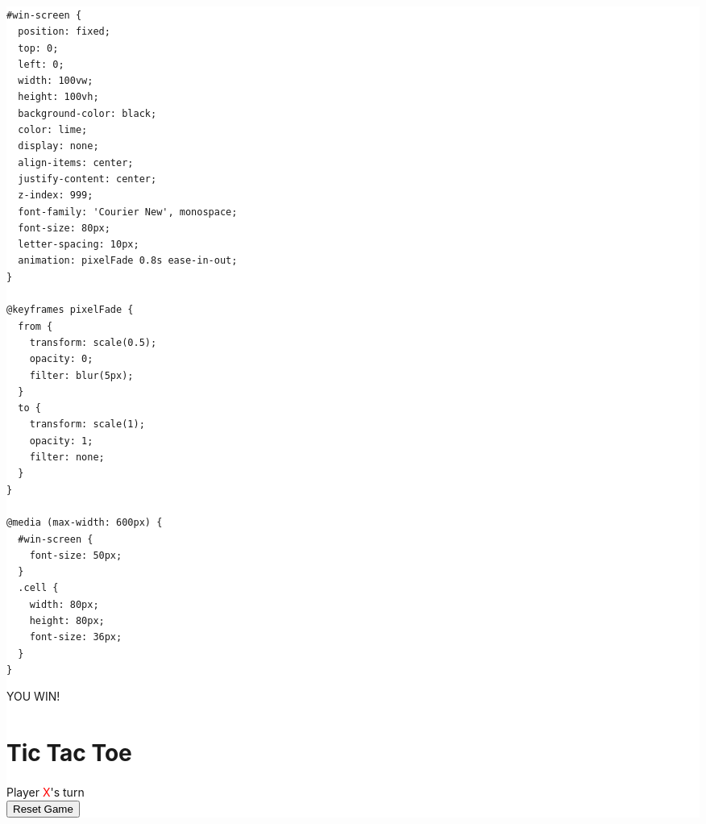     #win-screen {
      position: fixed;
      top: 0;
      left: 0;
      width: 100vw;
      height: 100vh;
      background-color: black;
      color: lime;
      display: none;
      align-items: center;
      justify-content: center;
      z-index: 999;
      font-family: 'Courier New', monospace;
      font-size: 80px;
      letter-spacing: 10px;
      animation: pixelFade 0.8s ease-in-out;
    }

    @keyframes pixelFade {
      from {
        transform: scale(0.5);
        opacity: 0;
        filter: blur(5px);
      }
      to {
        transform: scale(1);
        opacity: 1;
        filter: none;
      }
    }

    @media (max-width: 600px) {
      #win-screen {
        font-size: 50px;
      }
      .cell {
        width: 80px;
        height: 80px;
        font-size: 36px;
      }
    }
  </style>
</head>
<body>

  <div id="win-screen">YOU WIN!</div>

  <h1>Tic Tac Toe</h1>
  <div id="board"></div>
  <div id="status">Player <span style="color: red;">X</span>'s turn</div>
  <button id="reset" onclick="resetGame()">Reset Game</button>

  <script>
    const board = document.getElementById("board");
    const status = document.getElementById("status");
    const winScreen = document.getElementById("win-screen");
